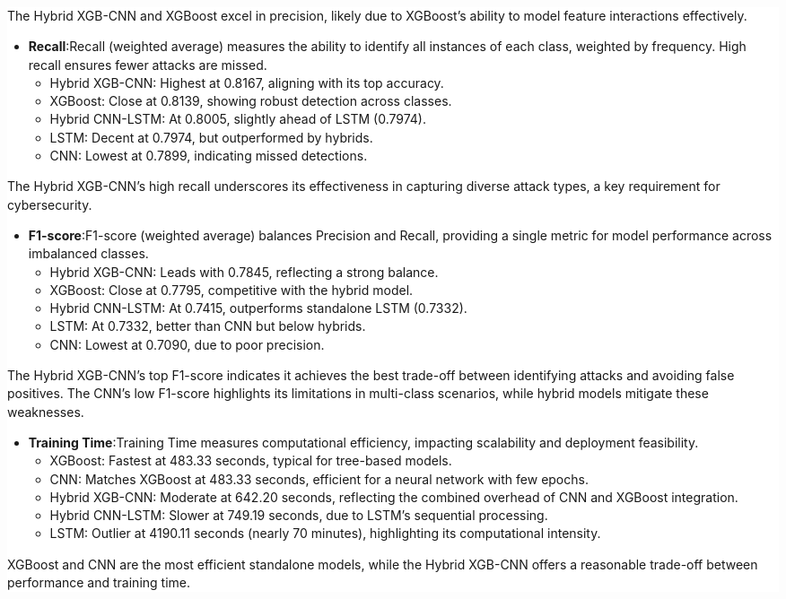 The Hybrid XGB-CNN and XGBoost excel in precision, likely due to XGBoost’s ability to model feature interactions effectively.
* **Recall**:Recall (weighted average) measures the ability to identify all instances of each class, weighted by frequency. High recall ensures fewer attacks are missed.
  * Hybrid XGB-CNN: Highest at 0.8167, aligning with its top accuracy.
  * XGBoost: Close at 0.8139, showing robust detection across classes.
  * Hybrid CNN-LSTM: At 0.8005, slightly ahead of LSTM (0.7974).
  * LSTM: Decent at 0.7974, but outperformed by hybrids.
  * CNN: Lowest at 0.7899, indicating missed detections.

The Hybrid XGB-CNN’s high recall underscores its effectiveness in capturing diverse attack types, a key requirement for cybersecurity. 
* **F1-score**:F1-score (weighted average) balances Precision and Recall, providing a single metric for model performance across imbalanced classes.
  * Hybrid XGB-CNN: Leads with 0.7845, reflecting a strong balance.
  * XGBoost: Close at 0.7795, competitive with the hybrid model.
  * Hybrid CNN-LSTM: At 0.7415, outperforms standalone LSTM (0.7332).
  * LSTM: At 0.7332, better than CNN but below hybrids.
  * CNN: Lowest at 0.7090, due to poor precision.

The Hybrid XGB-CNN’s top F1-score indicates it achieves the best trade-off between identifying attacks and avoiding false positives. The CNN’s low F1-score highlights its limitations in multi-class scenarios, while hybrid models mitigate these weaknesses.

* **Training Time**:Training Time measures computational efficiency, impacting scalability and deployment feasibility.
  * XGBoost: Fastest at 483.33 seconds, typical for tree-based models.
  * CNN: Matches XGBoost at 483.33 seconds, efficient for a neural network with few epochs.
  * Hybrid XGB-CNN: Moderate at 642.20 seconds, reflecting the combined overhead of CNN and XGBoost integration.
  * Hybrid CNN-LSTM: Slower at 749.19 seconds, due to LSTM’s sequential processing.
  * LSTM: Outlier at 4190.11 seconds (nearly 70 minutes), highlighting its computational intensity.

XGBoost and CNN are the most efficient standalone models, while the Hybrid XGB-CNN offers a reasonable trade-off between performance and training time.


